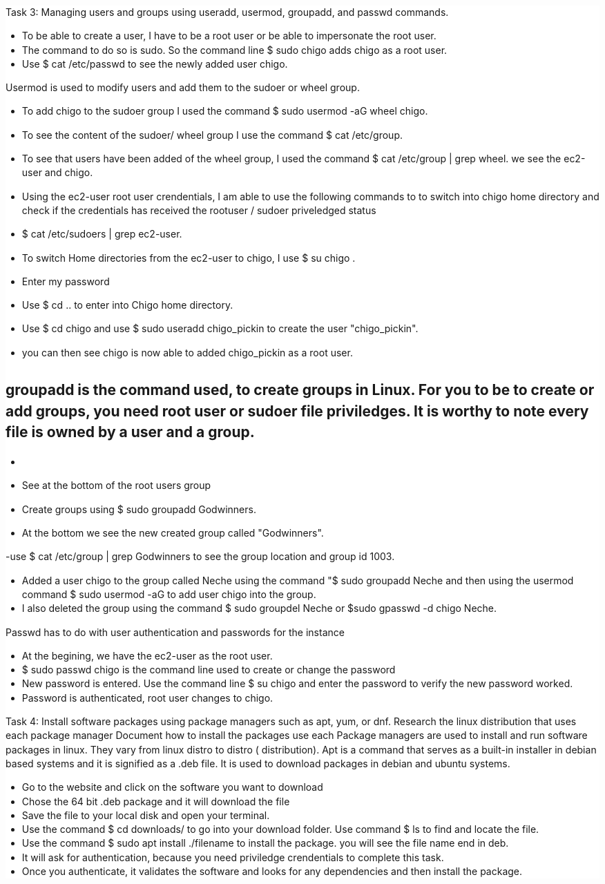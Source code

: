 
Task 3: 
Managing users and groups using useradd, usermod, groupadd, and passwd commands. 
- To be able to create a user, I have to be a root user or be able to impersonate the root user.
- The command to do so is sudo. So the command line $ sudo chigo adds chigo as a root user.
- Use $ cat /etc/passwd to see the newly added user chigo.
 
Usermod is used to modify users and add them to the sudoer or wheel group.
- To add chigo to the sudoer group I used the command $ sudo usermod -aG wheel chigo.
- To see the content of the sudoer/ wheel group I use the command $ cat /etc/group. 
 
- To see that users have been added of the wheel group, I used the command $ cat /etc/group | grep wheel. we see the ec2-user and chigo.
 
- Using the ec2-user root user crendentials, I am able to use the following commands to to switch into chigo home directory and check if the credentials has received the rootuser / sudoer priveledged status
- $ cat /etc/sudoers | grep ec2-user.
- To switch Home directories from the ec2-user to chigo, I use $ su chigo .
- Enter my password
- Use $ cd .. to enter into  Chigo home directory.
- Use $ cd chigo and use $ sudo useradd chigo_pickin to create the user "chigo_pickin".  
 
- you can then see chigo is now able to added chigo_pickin as a root user.
 
groupadd is the command used, to create groups in Linux. For you to be to create or add groups, you need root user or sudoer file priviledges. It is worthy to note every file is owned by a user and a group.
-
 
-

- See at the bottom of the root users group
 

- Create groups using $ sudo groupadd Godwinners.

 
- At the bottom we see the new created group called "Godwinners".
 
-use $ cat /etc/group | grep Godwinners to see the group location and group id 1003.
 
- Added a user chigo to the group called Neche using the command "$ sudo groupadd Neche and then using the usermod command $ sudo usermod -aG to add user chigo into the group.
- I also deleted the group using the command $ sudo groupdel Neche or $sudo gpasswd -d chigo Neche.
 

Passwd has to do with user authentication and passwords for the instance
- At the begining, we have the ec2-user as the root user.
- $ sudo passwd chigo is the command line used to create or change the password
- New password is entered. Use the command line $ su chigo and enter the password to verify the new password worked.
- Password is authenticated, root user changes to chigo.
 

Task 4: Install software packages using package managers such as apt, yum, or dnf. 
Research the linux distribution that uses each package manager
Document how to install the packages use each
Package managers are used to install and run software packages in linux. They vary from linux distro to distro ( distribution).
Apt is a command that serves as a built-in installer in debian based systems and it is signified as a .deb file. It is used to download packages in debian and ubuntu systems.
- Go to the website and click on the software you want to download
- Chose the 64 bit .deb package and it will download the file
- Save the file to your local disk and open your terminal.
- Use the command $ cd downloads/ to go into your download folder. Use command $ ls to find and locate the file.
- Use the command $ sudo apt install ./filename to install the package. you will see the file name end in deb.
- It will ask for authentication, because you need priviledge crendentials to complete this task.
- Once you authenticate, it validates the software and looks for any dependencies and then install the package. 